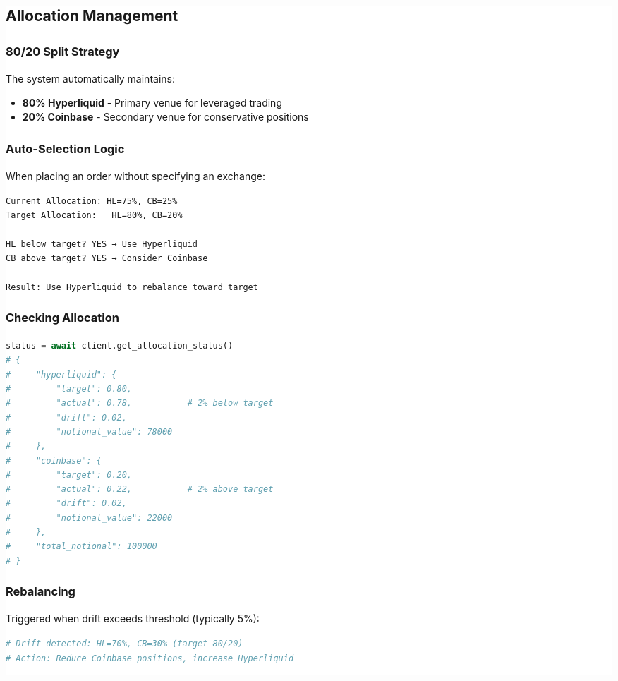 
## Allocation Management

### 80/20 Split Strategy

The system automatically maintains:
- **80% Hyperliquid** - Primary venue for leveraged trading
- **20% Coinbase** - Secondary venue for conservative positions

### Auto-Selection Logic

When placing an order without specifying an exchange:

```
Current Allocation: HL=75%, CB=25%
Target Allocation:   HL=80%, CB=20%

HL below target? YES → Use Hyperliquid
CB above target? YES → Consider Coinbase

Result: Use Hyperliquid to rebalance toward target
```

### Checking Allocation

```python
status = await client.get_allocation_status()
# {
#     "hyperliquid": {
#         "target": 0.80,
#         "actual": 0.78,           # 2% below target
#         "drift": 0.02,
#         "notional_value": 78000
#     },
#     "coinbase": {
#         "target": 0.20,
#         "actual": 0.22,           # 2% above target
#         "drift": 0.02,
#         "notional_value": 22000
#     },
#     "total_notional": 100000
# }
```

### Rebalancing

Triggered when drift exceeds threshold (typically 5%):

```python
# Drift detected: HL=70%, CB=30% (target 80/20)
# Action: Reduce Coinbase positions, increase Hyperliquid
```

---
